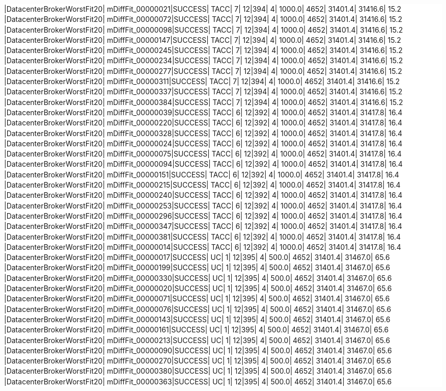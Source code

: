 |DatacenterBrokerWorstFit20|     mDiffFit_00000021|SUCCESS|  TACC|   7|       12|394|        4|    1000.0|       4652|  31401.4|   31416.6|    15.2
|DatacenterBrokerWorstFit20|     mDiffFit_00000072|SUCCESS|  TACC|   7|       12|394|        4|    1000.0|       4652|  31401.4|   31416.6|    15.2
|DatacenterBrokerWorstFit20|     mDiffFit_00000098|SUCCESS|  TACC|   7|       12|394|        4|    1000.0|       4652|  31401.4|   31416.6|    15.2
|DatacenterBrokerWorstFit20|     mDiffFit_00000147|SUCCESS|  TACC|   7|       12|394|        4|    1000.0|       4652|  31401.4|   31416.6|    15.2
|DatacenterBrokerWorstFit20|     mDiffFit_00000245|SUCCESS|  TACC|   7|       12|394|        4|    1000.0|       4652|  31401.4|   31416.6|    15.2
|DatacenterBrokerWorstFit20|     mDiffFit_00000234|SUCCESS|  TACC|   7|       12|394|        4|    1000.0|       4652|  31401.4|   31416.6|    15.2
|DatacenterBrokerWorstFit20|     mDiffFit_00000277|SUCCESS|  TACC|   7|       12|394|        4|    1000.0|       4652|  31401.4|   31416.6|    15.2
|DatacenterBrokerWorstFit20|     mDiffFit_00000311|SUCCESS|  TACC|   7|       12|394|        4|    1000.0|       4652|  31401.4|   31416.6|    15.2
|DatacenterBrokerWorstFit20|     mDiffFit_00000337|SUCCESS|  TACC|   7|       12|394|        4|    1000.0|       4652|  31401.4|   31416.6|    15.2
|DatacenterBrokerWorstFit20|     mDiffFit_00000384|SUCCESS|  TACC|   7|       12|394|        4|    1000.0|       4652|  31401.4|   31416.6|    15.2
|DatacenterBrokerWorstFit20|     mDiffFit_00000039|SUCCESS|  TACC|   6|       12|392|        4|    1000.0|       4652|  31401.4|   31417.8|    16.4
|DatacenterBrokerWorstFit20|     mDiffFit_00000220|SUCCESS|  TACC|   6|       12|392|        4|    1000.0|       4652|  31401.4|   31417.8|    16.4
|DatacenterBrokerWorstFit20|     mDiffFit_00000328|SUCCESS|  TACC|   6|       12|392|        4|    1000.0|       4652|  31401.4|   31417.8|    16.4
|DatacenterBrokerWorstFit20|     mDiffFit_00000024|SUCCESS|  TACC|   6|       12|392|        4|    1000.0|       4652|  31401.4|   31417.8|    16.4
|DatacenterBrokerWorstFit20|     mDiffFit_00000075|SUCCESS|  TACC|   6|       12|392|        4|    1000.0|       4652|  31401.4|   31417.8|    16.4
|DatacenterBrokerWorstFit20|     mDiffFit_00000094|SUCCESS|  TACC|   6|       12|392|        4|    1000.0|       4652|  31401.4|   31417.8|    16.4
|DatacenterBrokerWorstFit20|     mDiffFit_00000151|SUCCESS|  TACC|   6|       12|392|        4|    1000.0|       4652|  31401.4|   31417.8|    16.4
|DatacenterBrokerWorstFit20|     mDiffFit_00000215|SUCCESS|  TACC|   6|       12|392|        4|    1000.0|       4652|  31401.4|   31417.8|    16.4
|DatacenterBrokerWorstFit20|     mDiffFit_00000240|SUCCESS|  TACC|   6|       12|392|        4|    1000.0|       4652|  31401.4|   31417.8|    16.4
|DatacenterBrokerWorstFit20|     mDiffFit_00000253|SUCCESS|  TACC|   6|       12|392|        4|    1000.0|       4652|  31401.4|   31417.8|    16.4
|DatacenterBrokerWorstFit20|     mDiffFit_00000296|SUCCESS|  TACC|   6|       12|392|        4|    1000.0|       4652|  31401.4|   31417.8|    16.4
|DatacenterBrokerWorstFit20|     mDiffFit_00000347|SUCCESS|  TACC|   6|       12|392|        4|    1000.0|       4652|  31401.4|   31417.8|    16.4
|DatacenterBrokerWorstFit20|     mDiffFit_00000381|SUCCESS|  TACC|   6|       12|392|        4|    1000.0|       4652|  31401.4|   31417.8|    16.4
|DatacenterBrokerWorstFit20|     mDiffFit_00000014|SUCCESS|  TACC|   6|       12|392|        4|    1000.0|       4652|  31401.4|   31417.8|    16.4
|DatacenterBrokerWorstFit20|     mDiffFit_00000017|SUCCESS|    UC|   1|       12|395|        4|     500.0|       4652|  31401.4|   31467.0|    65.6
|DatacenterBrokerWorstFit20|     mDiffFit_00000199|SUCCESS|    UC|   1|       12|395|        4|     500.0|       4652|  31401.4|   31467.0|    65.6
|DatacenterBrokerWorstFit20|     mDiffFit_00000330|SUCCESS|    UC|   1|       12|395|        4|     500.0|       4652|  31401.4|   31467.0|    65.6
|DatacenterBrokerWorstFit20|     mDiffFit_00000020|SUCCESS|    UC|   1|       12|395|        4|     500.0|       4652|  31401.4|   31467.0|    65.6
|DatacenterBrokerWorstFit20|     mDiffFit_00000071|SUCCESS|    UC|   1|       12|395|        4|     500.0|       4652|  31401.4|   31467.0|    65.6
|DatacenterBrokerWorstFit20|     mDiffFit_00000076|SUCCESS|    UC|   1|       12|395|        4|     500.0|       4652|  31401.4|   31467.0|    65.6
|DatacenterBrokerWorstFit20|     mDiffFit_00000143|SUCCESS|    UC|   1|       12|395|        4|     500.0|       4652|  31401.4|   31467.0|    65.6
|DatacenterBrokerWorstFit20|     mDiffFit_00000161|SUCCESS|    UC|   1|       12|395|        4|     500.0|       4652|  31401.4|   31467.0|    65.6
|DatacenterBrokerWorstFit20|     mDiffFit_00000213|SUCCESS|    UC|   1|       12|395|        4|     500.0|       4652|  31401.4|   31467.0|    65.6
|DatacenterBrokerWorstFit20|     mDiffFit_00000090|SUCCESS|    UC|   1|       12|395|        4|     500.0|       4652|  31401.4|   31467.0|    65.6
|DatacenterBrokerWorstFit20|     mDiffFit_00000270|SUCCESS|    UC|   1|       12|395|        4|     500.0|       4652|  31401.4|   31467.0|    65.6
|DatacenterBrokerWorstFit20|     mDiffFit_00000380|SUCCESS|    UC|   1|       12|395|        4|     500.0|       4652|  31401.4|   31467.0|    65.6
|DatacenterBrokerWorstFit20|     mDiffFit_00000363|SUCCESS|    UC|   1|       12|395|        4|     500.0|       4652|  31401.4|   31467.0|    65.6